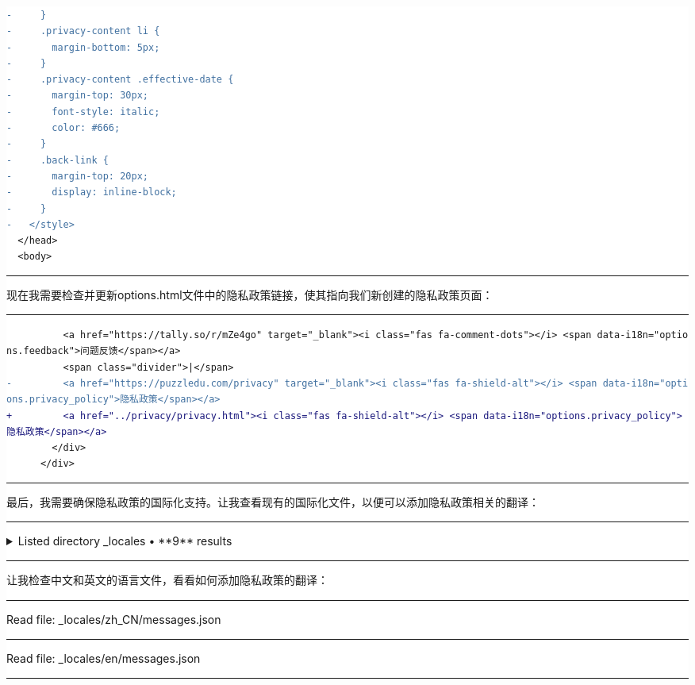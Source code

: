 ```diff
-     }
-     .privacy-content li {
-       margin-bottom: 5px;
-     }
-     .privacy-content .effective-date {
-       margin-top: 30px;
-       font-style: italic;
-       color: #666;
-     }
-     .back-link {
-       margin-top: 20px;
-       display: inline-block;
-     }
-   </style>
  </head>
  <body>
```

---

现在我需要检查并更新options.html文件中的隐私政策链接，使其指向我们新创建的隐私政策页面：

---

```diff
          <a href="https://tally.so/r/mZe4go" target="_blank"><i class="fas fa-comment-dots"></i> <span data-i18n="options.feedback">问题反馈</span></a>
          <span class="divider">|</span>
-         <a href="https://puzzledu.com/privacy" target="_blank"><i class="fas fa-shield-alt"></i> <span data-i18n="options.privacy_policy">隐私政策</span></a>
+         <a href="../privacy/privacy.html"><i class="fas fa-shield-alt"></i> <span data-i18n="options.privacy_policy">隐私政策</span></a>
        </div>
      </div>
```

---

最后，我需要确保隐私政策的国际化支持。让我查看现有的国际化文件，以便可以添加隐私政策相关的翻译：

---

<details><summary>Listed directory _locales • **9** results</summary></details>

---

让我检查中文和英文的语言文件，看看如何添加隐私政策的翻译：

---

Read file: _locales/zh_CN/messages.json

---

Read file: _locales/en/messages.json

---